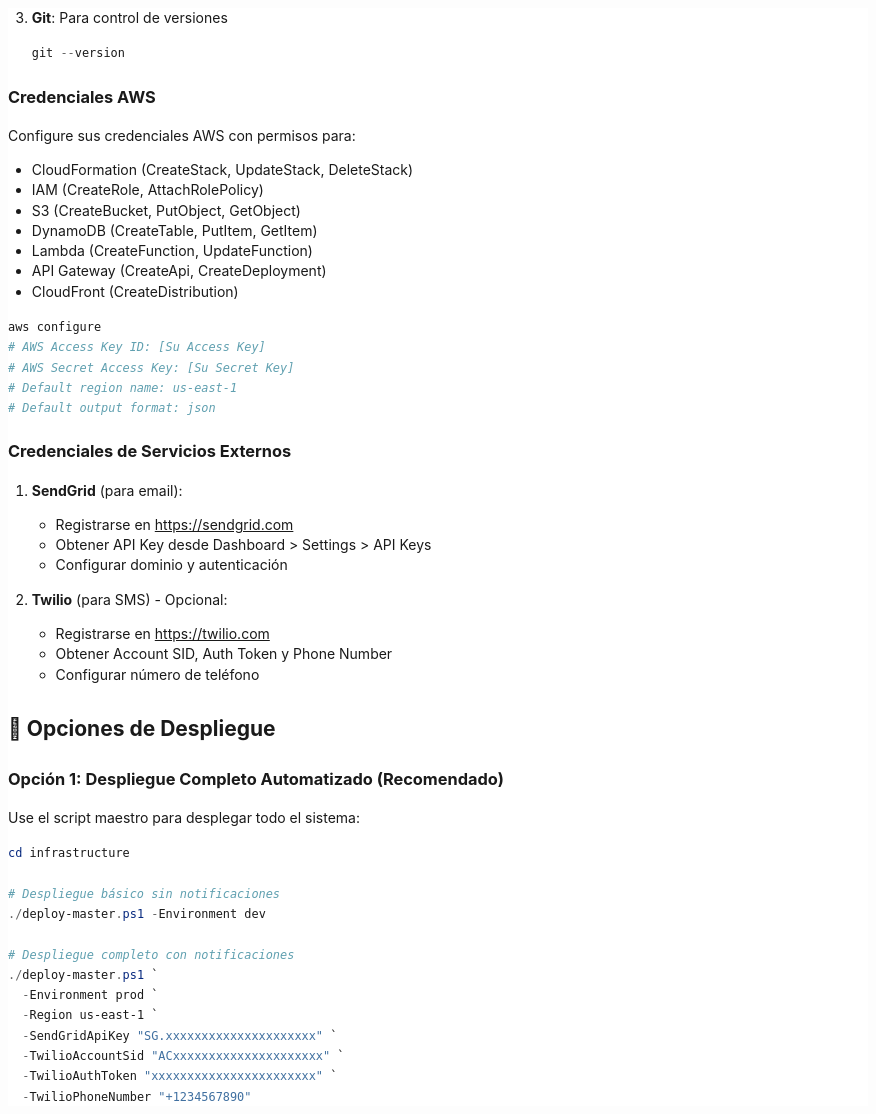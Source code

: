 3. **Git**: Para control de versiones
   ```powershell
   git --version
   ```

### Credenciales AWS

Configure sus credenciales AWS con permisos para:
- CloudFormation (CreateStack, UpdateStack, DeleteStack)
- IAM (CreateRole, AttachRolePolicy)
- S3 (CreateBucket, PutObject, GetObject)
- DynamoDB (CreateTable, PutItem, GetItem)
- Lambda (CreateFunction, UpdateFunction)
- API Gateway (CreateApi, CreateDeployment)
- CloudFront (CreateDistribution)

```powershell
aws configure
# AWS Access Key ID: [Su Access Key]
# AWS Secret Access Key: [Su Secret Key]
# Default region name: us-east-1
# Default output format: json
```

### Credenciales de Servicios Externos

1. **SendGrid** (para email):
   - Registrarse en https://sendgrid.com
   - Obtener API Key desde Dashboard > Settings > API Keys
   - Configurar dominio y autenticación

2. **Twilio** (para SMS) - Opcional:
   - Registrarse en https://twilio.com
   - Obtener Account SID, Auth Token y Phone Number
   - Configurar número de teléfono

## 🚀 Opciones de Despliegue

### Opción 1: Despliegue Completo Automatizado (Recomendado)

Use el script maestro para desplegar todo el sistema:

```powershell
cd infrastructure

# Despliegue básico sin notificaciones
./deploy-master.ps1 -Environment dev

# Despliegue completo con notificaciones
./deploy-master.ps1 `
  -Environment prod `
  -Region us-east-1 `
  -SendGridApiKey "SG.xxxxxxxxxxxxxxxxxxxxx" `
  -TwilioAccountSid "ACxxxxxxxxxxxxxxxxxxxxx" `
  -TwilioAuthToken "xxxxxxxxxxxxxxxxxxxxxxx" `
  -TwilioPhoneNumber "+1234567890"
```
